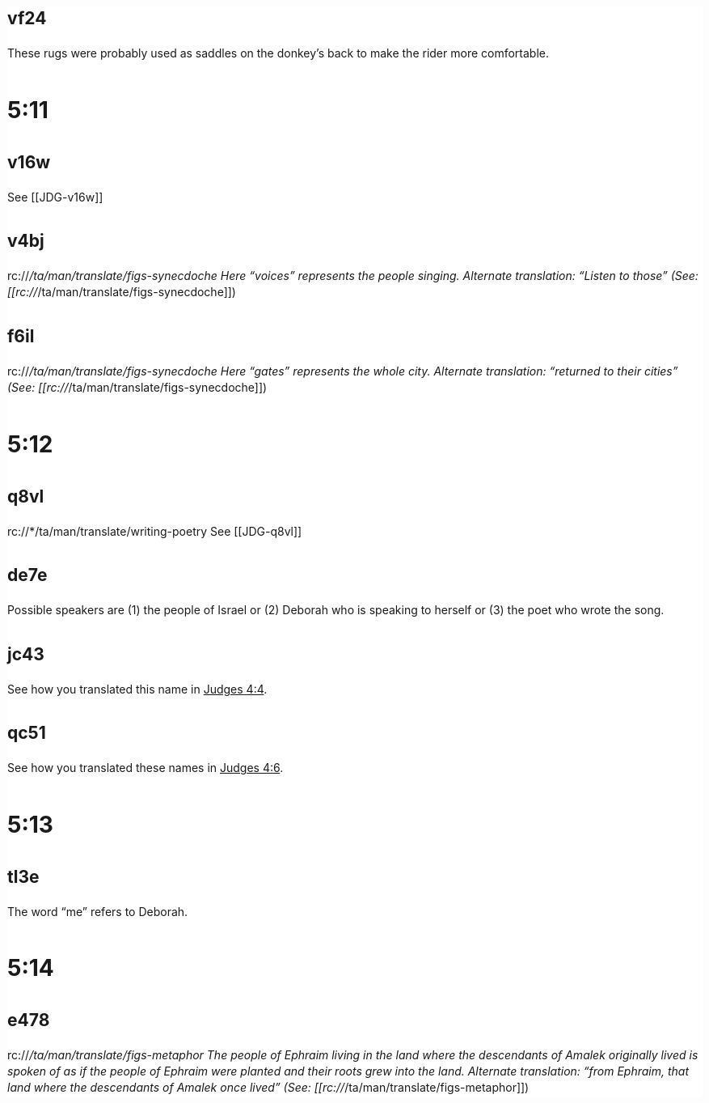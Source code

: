 ## vf24
These rugs were probably used as saddles on the donkey’s back to make the rider more comfortable.

# 5:11
## v16w
See [[JDG-v16w]]
## v4bj
rc://*/ta/man/translate/figs-synecdoche
Here “voices” represents the people singing. Alternate translation: “Listen to those” (See: [[rc://*/ta/man/translate/figs-synecdoche]])

## f6il
rc://*/ta/man/translate/figs-synecdoche
Here “gates” represents the whole city. Alternate translation: “returned to their cities” (See: [[rc://*/ta/man/translate/figs-synecdoche]])

# 5:12
## q8vl
rc://*/ta/man/translate/writing-poetry
See [[JDG-q8vl]]
## de7e
Possible speakers are (1) the people of Israel or (2) Deborah who is speaking to herself or (3) the poet who wrote the song.

## jc43
See how you translated this name in [Judges 4:4](../04/04.md).

## qc51
See how you translated these names in [Judges 4:6](../04/06.md).

# 5:13
## tl3e
The word “me” refers to Deborah.

# 5:14
## e478
rc://*/ta/man/translate/figs-metaphor
The people of Ephraim living in the land where the descendants of Amalek originally lived is spoken of as if the people of Ephraim were planted and their roots grew into the land. Alternate translation: “from Ephraim, that land where the descendants of Amalek once lived” (See: [[rc://*/ta/man/translate/figs-metaphor]])
